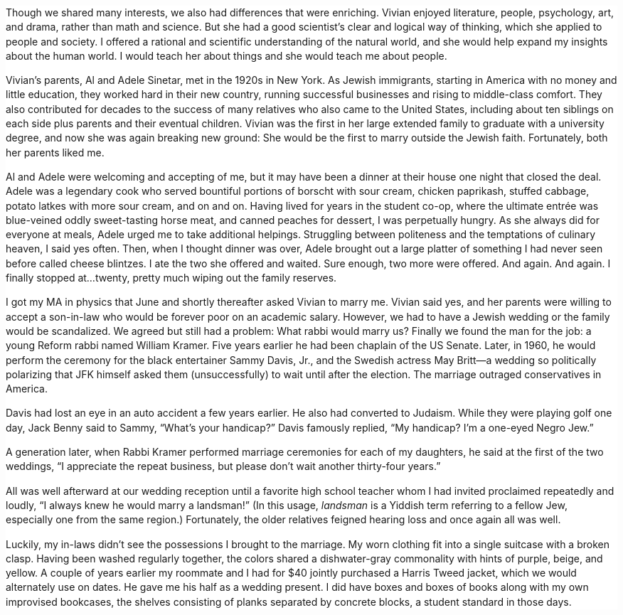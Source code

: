 Though we shared many interests, we also had differences that were enriching. Vivian enjoyed literature, people, psychology, art, and drama, rather than math and science. But she had a good scientist’s clear and logical way of thinking, which she applied to people and society. I offered a rational and scientific understanding of the natural world, and she would help expand my insights about the human world. I would teach her about things and she would teach me about people.

Vivian’s parents, Al and Adele Sinetar, met in the 1920s in New York. As Jewish immigrants, starting in America with no money and little education, they worked hard in their new country, running successful businesses and rising to middle-class comfort. They also contributed for decades to the success of many relatives who also came to the United States, including about ten siblings on each side plus parents and their eventual children. Vivian was the first in her large extended family to graduate with a university degree, and now she was again breaking new ground: She would be the first to marry outside the Jewish faith. Fortunately, both her parents liked me.



Al and Adele were welcoming and accepting of me, but it may have been a dinner at their house one night that closed the deal. Adele was a legendary cook who served bountiful portions of borscht with sour cream, chicken paprikash, stuffed cabbage, potato latkes with more sour cream, and on and on. Having lived for years in the student co-op, where the ultimate entrée was blue-veined oddly sweet-tasting horse meat, and canned peaches for dessert, I was perpetually hungry. As she always did for everyone at meals, Adele urged me to take additional helpings. Struggling between politeness and the temptations of culinary heaven, I said yes often. Then, when I thought dinner was over, Adele brought out a large platter of something I had never seen before called cheese blintzes. I ate the two she offered and waited. Sure enough, two more were offered. And again. And again. I finally stopped at…twenty, pretty much wiping out the family reserves.

I got my MA in physics that June and shortly thereafter asked Vivian to marry me. Vivian said yes, and her parents were willing to accept a son-in-law who would be forever poor on an academic salary. However, we had to have a Jewish wedding or the family would be scandalized. We agreed but still had a problem: What rabbi would marry us? Finally we found the man for the job: a young Reform rabbi named William Kramer. Five years earlier he had been chaplain of the US Senate. Later, in 1960, he would perform the ceremony for the black entertainer Sammy Davis, Jr., and the Swedish actress May Britt—a wedding so politically polarizing that JFK himself asked them (unsuccessfully) to wait until after the election. The marriage outraged conservatives in America.

Davis had lost an eye in an auto accident a few years earlier. He also had converted to Judaism. While they were playing golf one day, Jack Benny said to Sammy, “What’s your handicap?” Davis famously replied, “My handicap? I’m a one-eyed Negro Jew.”



A generation later, when Rabbi Kramer performed marriage ceremonies for each of my daughters, he said at the first of the two weddings, “I appreciate the repeat business, but please don’t wait another thirty-four years.”

All was well afterward at our wedding reception until a favorite high school teacher whom I had invited proclaimed repeatedly and loudly, “I always knew he would marry a landsman!” (In this usage, *landsman* is a Yiddish term referring to a fellow Jew, especially one from the same region.) Fortunately, the older relatives feigned hearing loss and once again all was well.

Luckily, my in-laws didn’t see the possessions I brought to the marriage. My worn clothing fit into a single suitcase with a broken clasp. Having been washed regularly together, the colors shared a dishwater-gray commonality with hints of purple, beige, and yellow. A couple of years earlier my roommate and I had for \$40 jointly purchased a Harris Tweed jacket, which we would alternately use on dates. He gave me his half as a wedding present. I did have boxes and boxes of books along with my own improvised bookcases, the shelves consisting of planks separated by concrete blocks, a student standard in those days.
